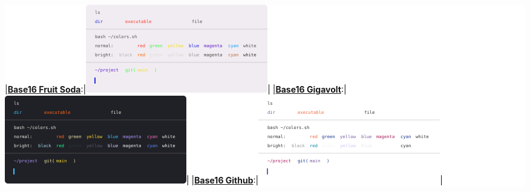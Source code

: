 |**[Base16 Fruit Soda](base16_fruit_soda.yaml)**:|<img src='previews/base16_fruit_soda.yaml.svg' width='300'>|
|**[Base16 Gigavolt](base16_gigavolt.yaml)**:|<img src='previews/base16_gigavolt.yaml.svg' width='300'>|
|**[Base16 Github](base16_github.yaml)**:|<img src='previews/base16_github.yaml.svg' width='300'>|